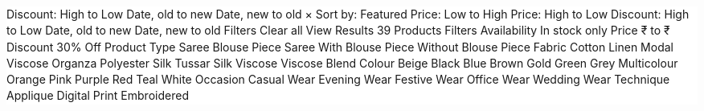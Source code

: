 Discount: High to Low
Date, old to new
Date, new to old
×
Sort by:
Featured
Price: Low to High
Price: High to Low
Discount: High to Low
Date, old to new
Date, new to old
Filters
Clear all
View Results
39 Products
Filters
Availability
In stock only
Price
₹
to
₹
Discount
30% Off
Product Type
Saree
Blouse Piece
Saree With Blouse Piece
Without Blouse Piece
Fabric
Cotton
Linen
Modal Viscose
Organza
Polyester
Silk
Tussar Silk
Viscose
Viscose Blend
Colour
Beige
Black
Blue
Brown
Gold
Green
Grey
Multicolour
Orange
Pink
Purple
Red
Teal
White
Occasion
Casual Wear
Evening Wear
Festive Wear
Office Wear
Wedding Wear
Technique
Applique
Digital Print
Embroidered